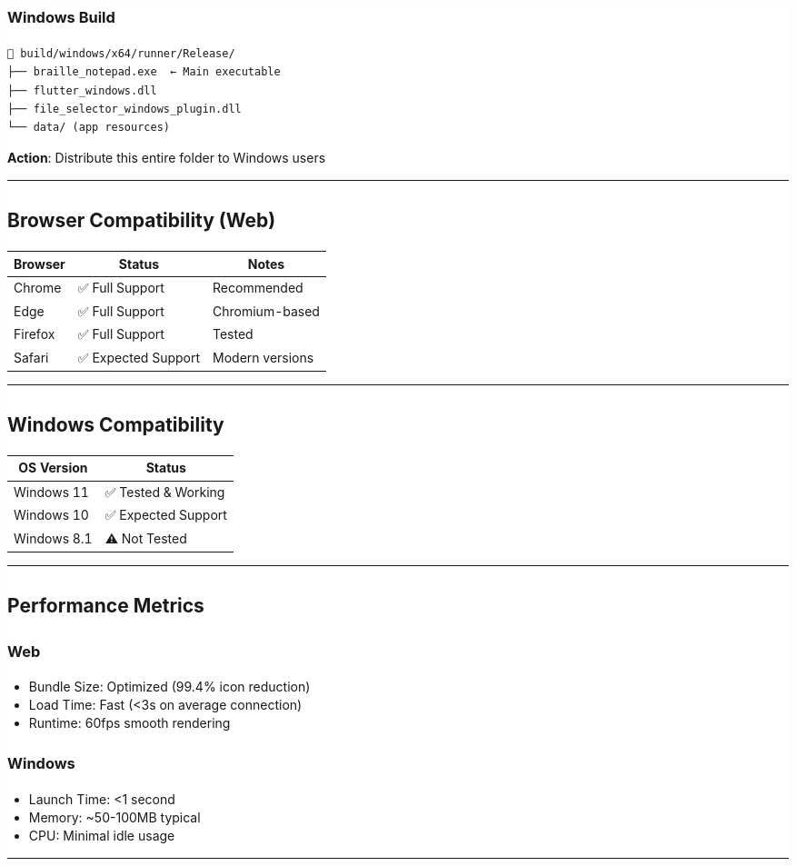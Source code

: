 ### Windows Build
```
📁 build/windows/x64/runner/Release/
├── braille_notepad.exe  ← Main executable
├── flutter_windows.dll
├── file_selector_windows_plugin.dll
└── data/ (app resources)
```
**Action**: Distribute this entire folder to Windows users

---

## Browser Compatibility (Web)

| Browser | Status | Notes |
|---------|--------|-------|
| Chrome | ✅ Full Support | Recommended |
| Edge | ✅ Full Support | Chromium-based |
| Firefox | ✅ Full Support | Tested |
| Safari | ✅ Expected Support | Modern versions |

---

## Windows Compatibility

| OS Version | Status |
|------------|--------|
| Windows 11 | ✅ Tested & Working |
| Windows 10 | ✅ Expected Support |
| Windows 8.1 | ⚠️ Not Tested |

---

## Performance Metrics

### Web
- Bundle Size: Optimized (99.4% icon reduction)
- Load Time: Fast (<3s on average connection)
- Runtime: 60fps smooth rendering

### Windows
- Launch Time: <1 second
- Memory: ~50-100MB typical
- CPU: Minimal idle usage

---
